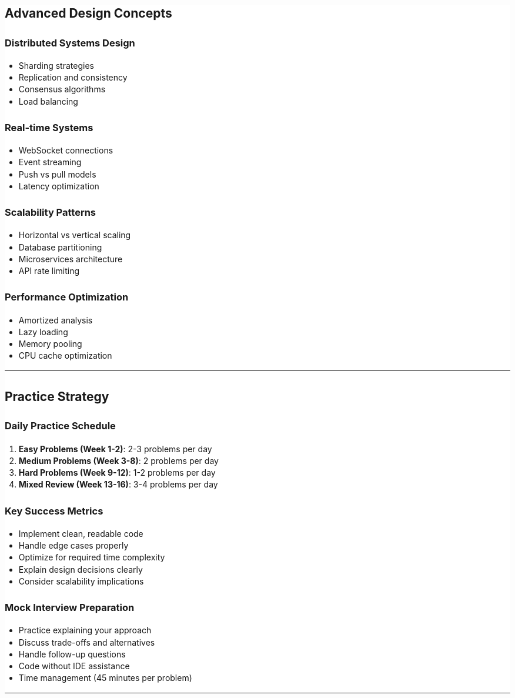 ## Advanced Design Concepts

### Distributed Systems Design
- Sharding strategies
- Replication and consistency
- Consensus algorithms
- Load balancing

### Real-time Systems
- WebSocket connections
- Event streaming
- Push vs pull models
- Latency optimization

### Scalability Patterns
- Horizontal vs vertical scaling
- Database partitioning
- Microservices architecture
- API rate limiting

### Performance Optimization
- Amortized analysis
- Lazy loading
- Memory pooling
- CPU cache optimization

---

## Practice Strategy

### Daily Practice Schedule
1. **Easy Problems (Week 1-2)**: 2-3 problems per day
2. **Medium Problems (Week 3-8)**: 2 problems per day
3. **Hard Problems (Week 9-12)**: 1-2 problems per day
4. **Mixed Review (Week 13-16)**: 3-4 problems per day

### Key Success Metrics
- Implement clean, readable code
- Handle edge cases properly
- Optimize for required time complexity
- Explain design decisions clearly
- Consider scalability implications

### Mock Interview Preparation
- Practice explaining your approach
- Discuss trade-offs and alternatives
- Handle follow-up questions
- Code without IDE assistance
- Time management (45 minutes per problem)

---